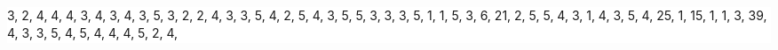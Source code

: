 3,
2,
4,
4,
4,
3,
4,
3,
4,
3,
5,
3,
2,
2,
4,
3,
3,
5,
4,
2,
5,
4,
3,
5,
5,
3,
3,
3,
5,
1,
1,
5,
3,
6,
21,
2,
5,
5,
4,
3,
1,
4,
3,
5,
4,
25,
1,
15,
1,
1,
3,
39,
4,
3,
3,
5,
4,
5,
4,
4,
4,
5,
2,
4,